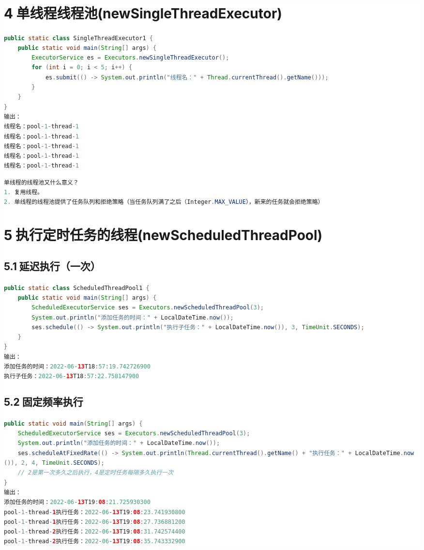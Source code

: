# 4 单线程线程池(newSingleThreadExecutor)

```java
public static class SingleThreadExecutor1 {
    public static void main(String[] args) {
        ExecutorService es = Executors.newSingleThreadExecutor();
        for (int i = 0; i < 5; i++) {
            es.submit(() -> System.out.println("线程名：" + Thread.currentThread().getName()));
        }
    }
}
输出：
线程名：pool-1-thread-1
线程名：pool-1-thread-1
线程名：pool-1-thread-1
线程名：pool-1-thread-1
线程名：pool-1-thread-1    
```

```java
单线程的线程池又什么意义？
1. 复用线程。
2. 单线程的线程池提供了任务队列和拒绝策略（当任务队列满了之后（Integer.MAX_VALUE），新来的任务就会拒绝策略）
```

# 5 执行定时任务的线程(newScheduledThreadPool)

## 5.1 延迟执行（一次）

```java
public static class ScheduledThreadPool1 {
    public static void main(String[] args) {
        ScheduledExecutorService ses = Executors.newScheduledThreadPool(3);
        System.out.println("添加任务的时间：" + LocalDateTime.now());
        ses.schedule(() -> System.out.println("执行子任务：" + LocalDateTime.now()), 3, TimeUnit.SECONDS);
    }
}
输出：
添加任务的时间：2022-06-13T18:57:19.742726900
执行子任务：2022-06-13T18:57:22.758147900    
```

## 5.2 固定频率执行

```java
public static void main(String[] args) {
    ScheduledExecutorService ses = Executors.newScheduledThreadPool(3);
    System.out.println("添加任务的时间：" + LocalDateTime.now());
    ses.scheduleAtFixedRate(() -> System.out.println(Thread.currentThread().getName() + "执行任务：" + LocalDateTime.now()), 2, 4, TimeUnit.SECONDS);
    // 2是第一次多久之后执行，4是定时任务每隔多久执行一次
}
输出：
添加任务的时间：2022-06-13T19:08:21.725930300
pool-1-thread-1执行任务：2022-06-13T19:08:23.741930800
pool-1-thread-1执行任务：2022-06-13T19:08:27.736881200
pool-1-thread-2执行任务：2022-06-13T19:08:31.742574400
pool-1-thread-2执行任务：2022-06-13T19:08:35.743332900    
```
